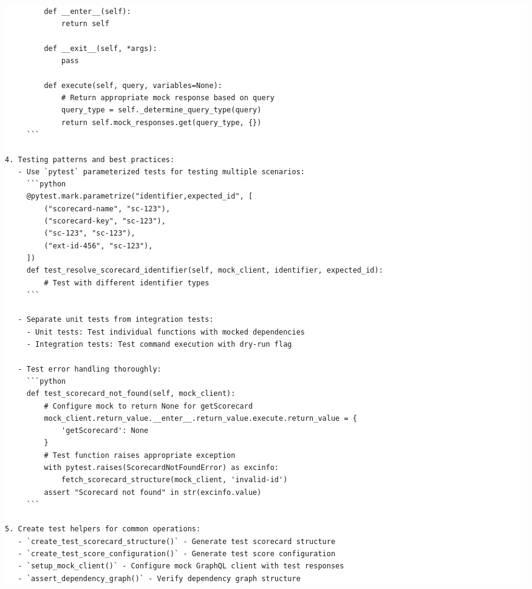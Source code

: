              def __enter__(self):
                 return self
                 
             def __exit__(self, *args):
                 pass
                 
             def execute(self, query, variables=None):
                 # Return appropriate mock response based on query
                 query_type = self._determine_query_type(query)
                 return self.mock_responses.get(query_type, {})
         ```
    
    4. Testing patterns and best practices:
       - Use `pytest` parameterized tests for testing multiple scenarios:
         ```python
         @pytest.mark.parametrize("identifier,expected_id", [
             ("scorecard-name", "sc-123"),
             ("scorecard-key", "sc-123"),
             ("sc-123", "sc-123"),
             ("ext-id-456", "sc-123"),
         ])
         def test_resolve_scorecard_identifier(self, mock_client, identifier, expected_id):
             # Test with different identifier types
         ```
       
       - Separate unit tests from integration tests:
         - Unit tests: Test individual functions with mocked dependencies
         - Integration tests: Test command execution with dry-run flag
       
       - Test error handling thoroughly:
         ```python
         def test_scorecard_not_found(self, mock_client):
             # Configure mock to return None for getScorecard
             mock_client.return_value.__enter__.return_value.execute.return_value = {
                 'getScorecard': None
             }
             # Test function raises appropriate exception
             with pytest.raises(ScorecardNotFoundError) as excinfo:
                 fetch_scorecard_structure(mock_client, 'invalid-id')
             assert "Scorecard not found" in str(excinfo.value)
         ```
    
    5. Create test helpers for common operations:
       - `create_test_scorecard_structure()` - Generate test scorecard structure
       - `create_test_score_configuration()` - Generate test score configuration
       - `setup_mock_client()` - Configure mock GraphQL client with test responses
       - `assert_dependency_graph()` - Verify dependency graph structure
    